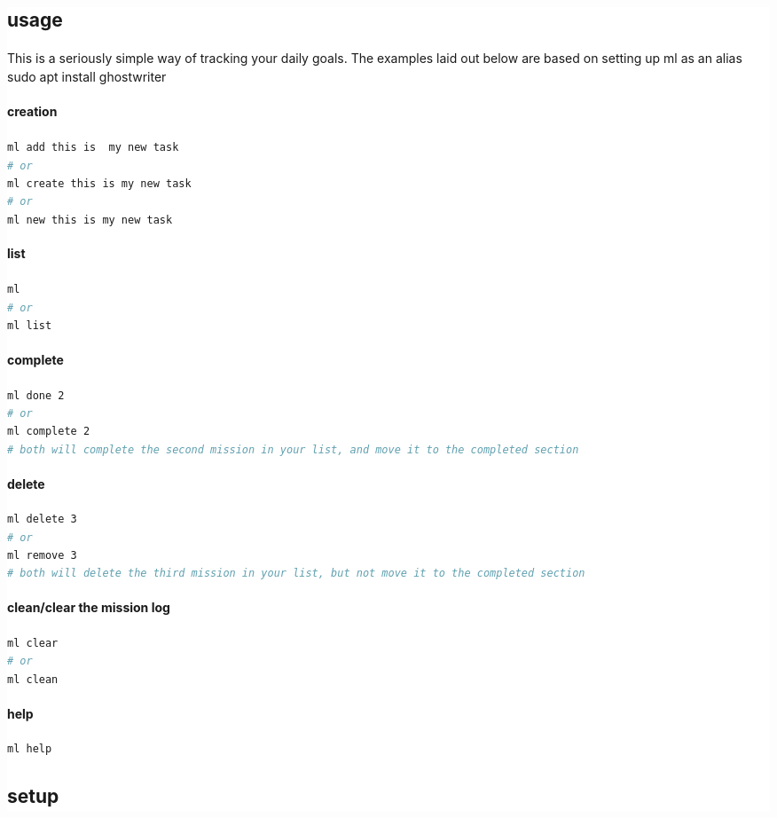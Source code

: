 ## usage

This is a seriously simple way of tracking your daily goals.  The examples laid out below are based on setting up ml as an alias sudo apt install ghostwriter

#### creation
```bash
ml add this is  my new task
# or
ml create this is my new task
# or
ml new this is my new task
```

#### list
```bash
ml
# or
ml list
```

#### complete
```bash
ml done 2 
# or 
ml complete 2
# both will complete the second mission in your list, and move it to the completed section
```


#### delete
```bash
ml delete 3
# or
ml remove 3
# both will delete the third mission in your list, but not move it to the completed section
```

#### clean/clear the mission log
```bash
ml clear
# or
ml clean
```


#### help

```bash
ml help
```

## setup
